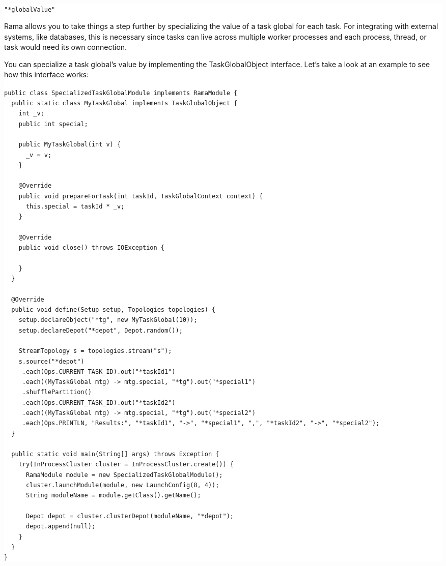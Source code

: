 ```
"*globalValue"
```

Rama allows you to take things a step further by specializing the value of a task global for each task. For integrating with external systems, like databases, this is necessary since tasks can live across multiple worker processes and each process, thread, or task would need its own connection.

You can specialize a task global’s value by implementing the TaskGlobalObject interface. Let’s take a look at an example to see how this interface works:

```
public class SpecializedTaskGlobalModule implements RamaModule {
  public static class MyTaskGlobal implements TaskGlobalObject {
    int _v;
    public int special;

    public MyTaskGlobal(int v) {
      _v = v;
    }

    @Override
    public void prepareForTask(int taskId, TaskGlobalContext context) {
      this.special = taskId * _v;
    }

    @Override
    public void close() throws IOException {

    }
  }

  @Override
  public void define(Setup setup, Topologies topologies) {
    setup.declareObject("*tg", new MyTaskGlobal(10));
    setup.declareDepot("*depot", Depot.random());

    StreamTopology s = topologies.stream("s");
    s.source("*depot")
     .each(Ops.CURRENT_TASK_ID).out("*taskId1")
     .each((MyTaskGlobal mtg) -> mtg.special, "*tg").out("*special1")
     .shufflePartition()
     .each(Ops.CURRENT_TASK_ID).out("*taskId2")
     .each((MyTaskGlobal mtg) -> mtg.special, "*tg").out("*special2")
     .each(Ops.PRINTLN, "Results:", "*taskId1", "->", "*special1", ",", "*taskId2", "->", "*special2");
  }

  public static void main(String[] args) throws Exception {
    try(InProcessCluster cluster = InProcessCluster.create()) {
      RamaModule module = new SpecializedTaskGlobalModule();
      cluster.launchModule(module, new LaunchConfig(8, 4));
      String moduleName = module.getClass().getName();

      Depot depot = cluster.clusterDepot(moduleName, "*depot");
      depot.append(null);
    }
  }
}
```
